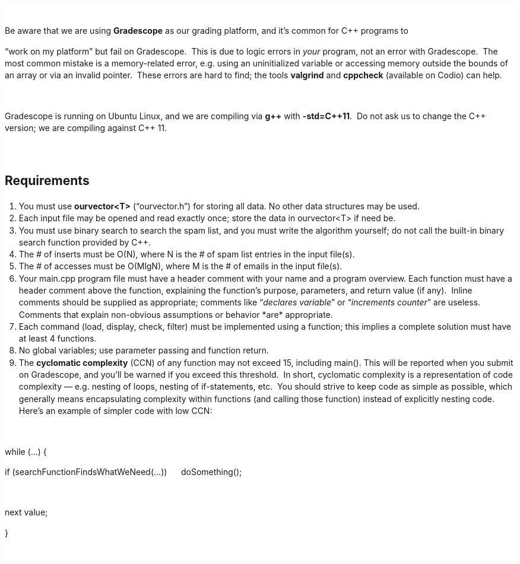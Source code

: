 &nbsp;

Be aware that we are using <strong>Gradescope</strong> as our grading platform, and it’s common for C++ programs to

“work on my platform” but fail on Gradescope.&nbsp; This is due to logic errors in *your* program, not an error with Gradescope.&nbsp; The most common mistake is a memory-related error, e.g. using an uninitialized variable or accessing memory outside the bounds of an array or via an invalid pointer.&nbsp; These errors are hard to find; the tools <strong>valgrind</strong> and <strong>cppcheck</strong> (available on Codio) can help.

&nbsp;

Gradescope is running on Ubuntu Linux, and we are compiling via <strong>g++</strong> with <strong>-std=C++11</strong>.&nbsp; Do not ask us to change the C++ version; we are compiling against C++ 11.

&nbsp;

<h2>Requirements</h2>
<ol>
<li>You must use <strong>ourvector&lt;T&gt;</strong> (“ourvector.h”) for storing all data. No other data structures may be used.</li>
<li>Each input file may be opened and read exactly once; store the data in ourvector&lt;T&gt; if need be.</li>
<li>You must use binary search to search the spam list, and you must write the algorithm yourself; do not call the built-in binary search function provided by C++.</li>
<li>The # of inserts must be O(N), where N is the # of spam list entries in the input file(s).</li>
<li>The # of accesses must be O(MlgN), where M is the # of emails in the input file(s).</li>
<li>Your main.cpp program file must have a header comment with your name and a program overview. Each function must have a header comment above the function, explaining the function’s purpose, parameters, and return value (if any).&nbsp; Inline comments should be supplied as appropriate; comments like “<em>declares variable</em>” or “<em>increments counter</em>” are useless.&nbsp; Comments that explain non-obvious assumptions or behavior *are* appropriate.</li>
<li>Each command (load, display, check, filter) must be implemented using a function; this implies a complete solution must have at least 4 functions.</li>
<li>No global variables; use parameter passing and function return.</li>
<li>The <strong>cyclomatic complexity</strong> (CCN) of any function may not exceed 15, including main(). This will be reported when you submit on Gradescope, and you’ll be warned if you exceed this threshold.&nbsp; In short, cyclomatic complexity is a representation of code complexity — e.g. nesting of loops, nesting of if-statements, etc.&nbsp; You should strive to keep code as simple as possible, which generally means encapsulating complexity within functions (and calling those function) instead of explicitly nesting code.&nbsp; Here’s an example of simpler code with low CCN:</li>
</ol>
&nbsp;

while (…) {

if (searchFunctionFindsWhatWeNeed(…))&nbsp;&nbsp;&nbsp;&nbsp;&nbsp; doSomething();

&nbsp;

next value;

}

&nbsp;
